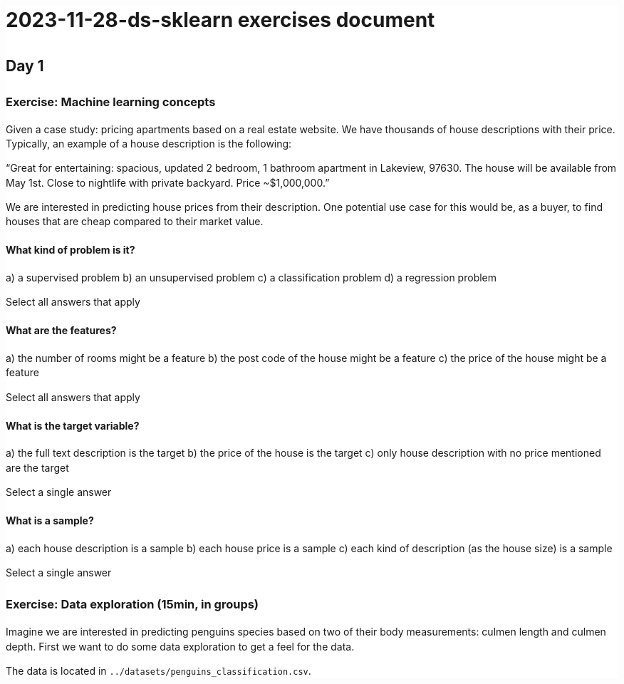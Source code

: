 # 2023-11-28-ds-sklearn exercises document

## Day 1
### Exercise: Machine learning concepts
Given a case study: pricing apartments based on a real estate website. We have thousands of house descriptions with their price. Typically, an example of a house description is the following:

“Great for entertaining: spacious, updated 2 bedroom, 1 bathroom apartment in Lakeview, 97630. The house will be available from May 1st. Close to nightlife with private backyard. Price ~$1,000,000.”

We are interested in predicting house prices from their description. One potential use case for this would be, as a buyer, to find houses that are cheap compared to their market value.

#### What kind of problem is it?

a) a supervised problem
b) an unsupervised problem
c) a classification problem
d) a regression problem

Select all answers that apply

#### What are the features?

a) the number of rooms might be a feature
b) the post code of the house might be a feature
c) the price of the house might be a feature

Select all answers that apply

#### What is the target variable?

a) the full text description is the target
b) the price of the house is the target
c) only house description with no price mentioned are the target

Select a single answer

#### What is a sample?

a) each house description is a sample
b) each house price is a sample
c) each kind of description (as the house size) is a sample

Select a single answer


### Exercise: Data exploration (15min,  in groups)

Imagine we are interested in predicting penguins species based on two of their body measurements: culmen length and culmen depth. First we want to do some data exploration to get a feel for the data.

The data is located in `../datasets/penguins_classification.csv`.
